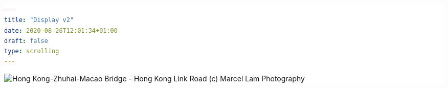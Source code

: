 ```yaml
---
title: "Display v2"
date: 2020-08-26T12:01:34+01:00
draft: false
type: scrolling
---
```

<section id="one" class="section fullbleed--hero fullbleed fullbleed--video banner__fullheight">
	<div class="progressiveMedia">
		<img src="https://www.arup.com/-/media/arup/images/projects/h/hong-kong-zhuhai-macau-bridge/hong-kongzhuhaimacao-bridge--hong-kong-link-road--c-marcel-lam-photography.jpg?h=1125&amp;w=2000&amp;hash=060E3311B86D1EFCE1CC03CD7527CF2F" class="mainImg" alt="Hong Kong-Zhuhai-Macao Bridge - Hong Kong Link Road  (c) Marcel Lam Photography" width="2000" height="1125" DisableWebEdit="False" />
	</div>
	<video preload="auto" loop="true" muted="muted" class="desktop-only active">
        <source src="/video/hzmb-bridge.mp4" type="video/mp4">Your browser does not support the video tag. I suggest you upgrade your browser.
     </video>
	<!--<div class="title__container">
		<div class="container">
		<div class="title">
    	<h1>Hong Kong-Zhuhai-Macau Bridge</h1>
    	<p>Connecting 3 cities and 10m people</p>
    	<div class="panel__scrollIcon black" style="bottom:-100%;">
                        <div>
                        <div class="icon">
                            <a href="#article-anchor" class="mouse anchor-scroll" aria-label="Scroll to next section">
                                <svg width="23px" height="37px" viewBox="0 0 23 37" version="1.1" xmlns="http://www.w3.org/2000/svg" xmlns:xlink="http://www.w3.org/1999/xlink">
                                    <g id="Symbols" stroke="none" stroke-width="1" fill="none" fill-rule="evenodd" stroke-linecap="square" stroke-linejoin="bevel">
                                        <g id="Buttons/Links/Discover-Scroll" transform="translate(-1.000000, 0.000000)" stroke="#343434">
                                            <g id="mouse" transform="translate(2.000000, 1.000000)">
                                                <rect id="Rectangle-3" x="0" y="0" width="21" height="35" rx="10.5"></rect>
                                                <path d="M10.5,5.5 L10.5,11.5" id="Line"></path>
                                            </g>
                                        </g>
                                    </g>
                                </svg>
                            </a>
                            <a href="#article-anchor" class="arrow" aria-label="Scroll to next section">
                                <svg width="6px" height="17px" viewBox="0 0 6 17" version="1.1" xmlns="http://www.w3.org/2000/svg" xmlns:xlink="http://www.w3.org/1999/xlink">
                                    <g id="Symbols" stroke="none" stroke-width="1" fill="none" fill-rule="evenodd" stroke-linecap="square" opacity="0.9" stroke-linejoin="bevel">
                                        <g id="Buttons/Links/Discover-Scroll" transform="translate(-29.000000, -12.000000)" stroke="#343434">
                                            <g id="Group" transform="translate(32.000000, 20.500000) rotate(-270.000000) translate(-32.000000, -20.500000) translate(24.500000, 17.500000)">
                                                <path d="M0.0682870944,3 L14.80162,3" id="Line"></path>
                                                <polyline id="Path-106" points="12.3333333 0 15 3 12.3333333 6"></polyline>
                                            </g>
                                        </g>
                                    </g>
                                </svg>
                            </a>
                        </div>
                        <span class="label">Scroll</span>
                        </div>
                    </div>
    	</div>
    	</div>
    </div>-->